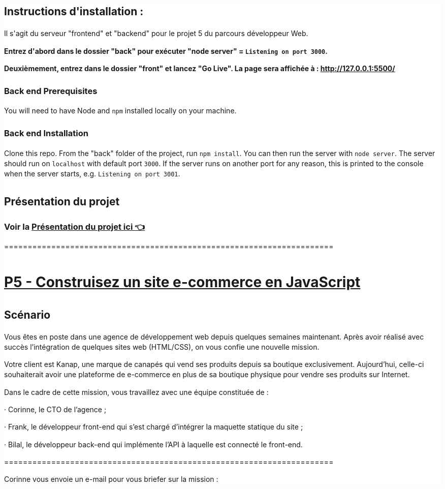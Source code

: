 ## Instructions d'installation :

Il s'agit du serveur "frontend" et "backend" pour le projet 5 du parcours développeur Web.

<b>Entrez d'abord dans le dossier "back" pour exécuter "node server" = `Listening on port 3000`.

Deuxièmement, entrez dans le dossier "front" et lancez "Go Live". La page sera affichée à : http://127.0.0.1:5500/ </b>

### Back end Prerequisites ###

   You will need to have Node and `npm` installed locally on your machine.

### Back end Installation ###

  Clone this repo. From the "back" folder of the project, run `npm install`. You can then run the server with `node server`. 
  The server should run on `localhost` with default port `3000`. If the server runs on another port for any reason, this is printed to the console when the server starts, e.g. `Listening on port 3001`.
  
## Présentation du projet

### Voir la <a href="https://docs.google.com/presentation/d/1imHJc8YmTk-2z4Vg8DOkN4w1LcY8AQgeRVlI90UvjPA/edit?usp=sharing"> Présentation du projet ici 👈 </a>

======================================================================

# <a href="https://openclassrooms.com/fr/paths/556/projects/675/assignment">P5 - Construisez un site e-commerce en JavaScript</a>

## Scénario

Vous êtes en poste dans une agence de développement web depuis quelques semaines maintenant. Après avoir réalisé avec succès l’intégration de quelques sites web (HTML/CSS), on vous confie une nouvelle mission.

Votre client est Kanap, une marque de canapés qui vend ses produits depuis sa boutique exclusivement. Aujourd’hui, celle-ci souhaiterait avoir une plateforme de e-commerce en plus de sa boutique physique pour vendre ses produits sur Internet.

Dans le cadre de cette mission, vous travaillez avec une équipe constituée de :

· Corinne, le CTO de l’agence ;

· Frank, le développeur front-end qui s’est chargé d’intégrer la maquette statique du site ;

· Bilal, le développeur back-end qui implémente l’API à laquelle est connecté le front-end.

======================================================================

Corinne vous envoie un e-mail pour vous briefer sur la mission :
